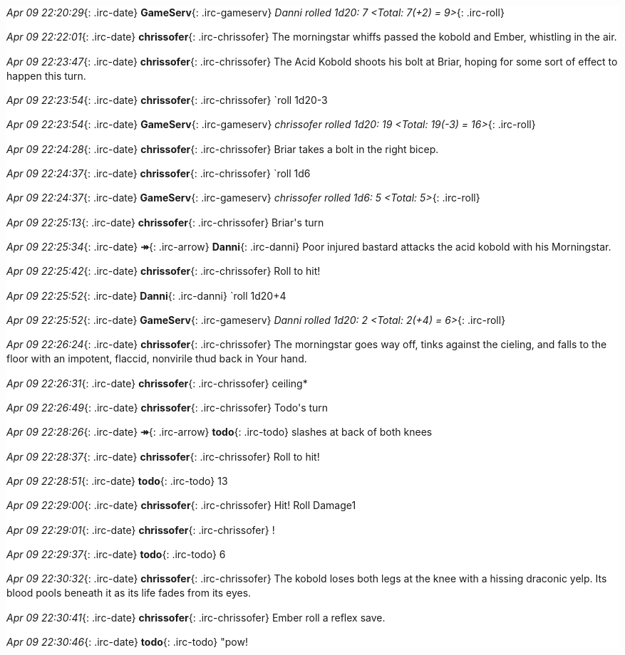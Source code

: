 *Apr 09 22:20:29*{: .irc-date} **GameServ**{: .irc-gameserv}	*Danni rolled 1d20: 7  <Total: 7(+2) = 9>*{: .irc-roll}

*Apr 09 22:22:01*{: .irc-date} **chrissofer**{: .irc-chrissofer}	The morningstar whiffs passed the kobold and Ember, whistling in the air.

*Apr 09 22:23:47*{: .irc-date} **chrissofer**{: .irc-chrissofer}	The Acid Kobold shoots his bolt at Briar, hoping for some sort of effect to happen this turn.

*Apr 09 22:23:54*{: .irc-date} **chrissofer**{: .irc-chrissofer}	`roll 1d20-3

*Apr 09 22:23:54*{: .irc-date} **GameServ**{: .irc-gameserv}	*chrissofer rolled 1d20: 19  <Total: 19(-3) = 16>*{: .irc-roll}

*Apr 09 22:24:28*{: .irc-date} **chrissofer**{: .irc-chrissofer}	Briar takes a bolt in the right bicep.

*Apr 09 22:24:37*{: .irc-date} **chrissofer**{: .irc-chrissofer}	`roll 1d6

*Apr 09 22:24:37*{: .irc-date} **GameServ**{: .irc-gameserv}	*chrissofer rolled 1d6: 5  <Total: 5>*{: .irc-roll}

*Apr 09 22:25:13*{: .irc-date} **chrissofer**{: .irc-chrissofer}	Briar's turn

*Apr 09 22:25:34*{: .irc-date} **↠**{: .irc-arrow}	**Danni**{: .irc-danni} Poor injured bastard attacks the acid kobold with his Morningstar.

*Apr 09 22:25:42*{: .irc-date} **chrissofer**{: .irc-chrissofer}	Roll to hit!

*Apr 09 22:25:52*{: .irc-date} **Danni**{: .irc-danni}	`roll 1d20+4

*Apr 09 22:25:52*{: .irc-date} **GameServ**{: .irc-gameserv}	*Danni rolled 1d20: 2  <Total: 2(+4) = 6>*{: .irc-roll}

*Apr 09 22:26:24*{: .irc-date} **chrissofer**{: .irc-chrissofer}	The morningstar goes way off, tinks against the cieling, and falls to the floor with an impotent, flaccid, nonvirile thud back in Your hand.

*Apr 09 22:26:31*{: .irc-date} **chrissofer**{: .irc-chrissofer}	ceiling*

*Apr 09 22:26:49*{: .irc-date} **chrissofer**{: .irc-chrissofer}	Todo's turn

*Apr 09 22:28:26*{: .irc-date} **↠**{: .irc-arrow}	**todo**{: .irc-todo} slashes at back of both knees

*Apr 09 22:28:37*{: .irc-date} **chrissofer**{: .irc-chrissofer}	Roll to hit!

*Apr 09 22:28:51*{: .irc-date} **todo**{: .irc-todo}	13

*Apr 09 22:29:00*{: .irc-date} **chrissofer**{: .irc-chrissofer}	Hit! Roll Damage1

*Apr 09 22:29:01*{: .irc-date} **chrissofer**{: .irc-chrissofer}	!

*Apr 09 22:29:37*{: .irc-date} **todo**{: .irc-todo}	6

*Apr 09 22:30:32*{: .irc-date} **chrissofer**{: .irc-chrissofer}	The kobold loses both legs at the knee with a hissing draconic yelp. Its blood pools beneath it as its life fades from its eyes.

*Apr 09 22:30:41*{: .irc-date} **chrissofer**{: .irc-chrissofer}	Ember roll a reflex save.

*Apr 09 22:30:46*{: .irc-date} **todo**{: .irc-todo}	"pow!
